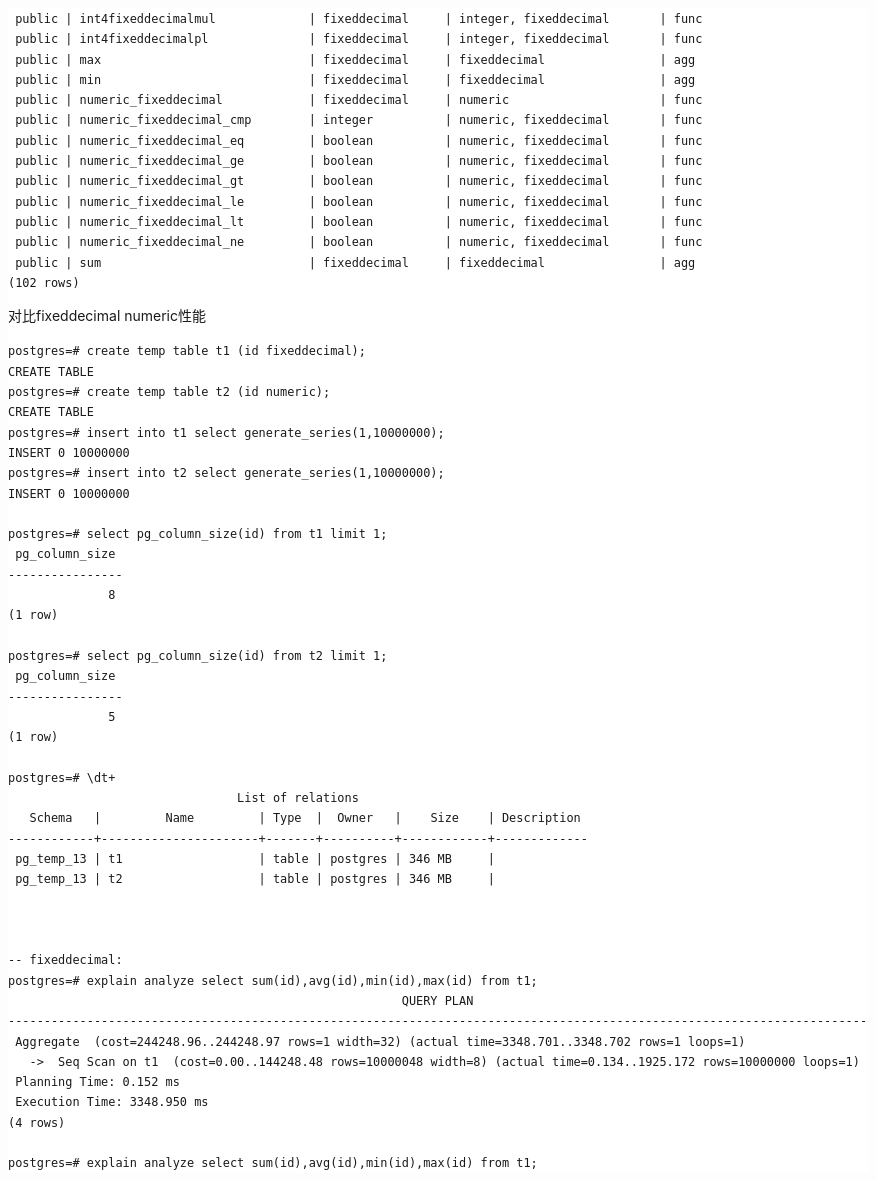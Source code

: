 ```  
 public | int4fixeddecimalmul             | fixeddecimal     | integer, fixeddecimal       | func  
 public | int4fixeddecimalpl              | fixeddecimal     | integer, fixeddecimal       | func  
 public | max                             | fixeddecimal     | fixeddecimal                | agg  
 public | min                             | fixeddecimal     | fixeddecimal                | agg  
 public | numeric_fixeddecimal            | fixeddecimal     | numeric                     | func  
 public | numeric_fixeddecimal_cmp        | integer          | numeric, fixeddecimal       | func  
 public | numeric_fixeddecimal_eq         | boolean          | numeric, fixeddecimal       | func  
 public | numeric_fixeddecimal_ge         | boolean          | numeric, fixeddecimal       | func  
 public | numeric_fixeddecimal_gt         | boolean          | numeric, fixeddecimal       | func  
 public | numeric_fixeddecimal_le         | boolean          | numeric, fixeddecimal       | func  
 public | numeric_fixeddecimal_lt         | boolean          | numeric, fixeddecimal       | func  
 public | numeric_fixeddecimal_ne         | boolean          | numeric, fixeddecimal       | func  
 public | sum                             | fixeddecimal     | fixeddecimal                | agg  
(102 rows)  
```  
  
对比fixeddecimal numeric性能  
  
```  
postgres=# create temp table t1 (id fixeddecimal);  
CREATE TABLE  
postgres=# create temp table t2 (id numeric);  
CREATE TABLE  
postgres=# insert into t1 select generate_series(1,10000000);  
INSERT 0 10000000  
postgres=# insert into t2 select generate_series(1,10000000);  
INSERT 0 10000000  
  
postgres=# select pg_column_size(id) from t1 limit 1;  
 pg_column_size   
----------------  
              8  
(1 row)  
  
postgres=# select pg_column_size(id) from t2 limit 1;  
 pg_column_size   
----------------  
              5  
(1 row)  
  
postgres=# \dt+  
                                List of relations  
   Schema   |         Name         | Type  |  Owner   |    Size    | Description   
------------+----------------------+-------+----------+------------+-------------  
 pg_temp_13 | t1                   | table | postgres | 346 MB     |   
 pg_temp_13 | t2                   | table | postgres | 346 MB     |   
  
  
  
-- fixeddecimal:  
postgres=# explain analyze select sum(id),avg(id),min(id),max(id) from t1;  
                                                       QUERY PLAN                                                         
------------------------------------------------------------------------------------------------------------------------  
 Aggregate  (cost=244248.96..244248.97 rows=1 width=32) (actual time=3348.701..3348.702 rows=1 loops=1)  
   ->  Seq Scan on t1  (cost=0.00..144248.48 rows=10000048 width=8) (actual time=0.134..1925.172 rows=10000000 loops=1)  
 Planning Time: 0.152 ms  
 Execution Time: 3348.950 ms  
(4 rows)  
  
postgres=# explain analyze select sum(id),avg(id),min(id),max(id) from t1;  
```